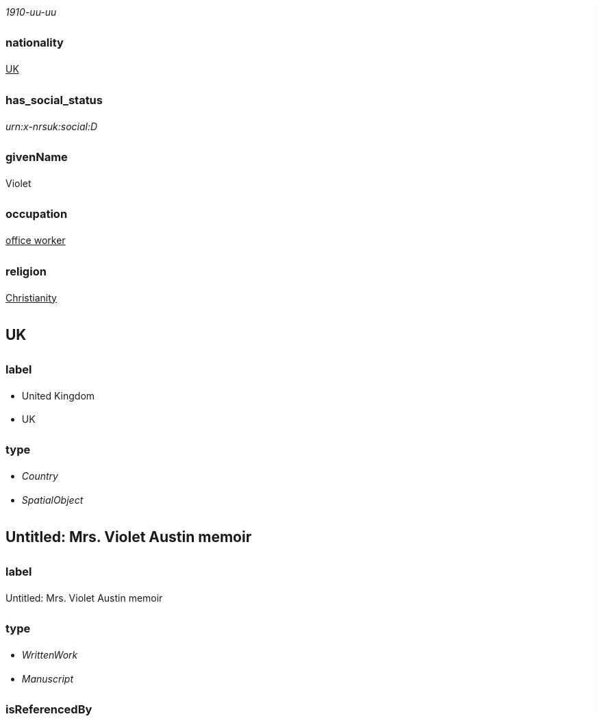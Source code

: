 
*1910-uu-uu*

### nationality


[UK](#UK)

### has_social_status


*urn:x-nrsuk:social:D*

### givenName


Violet

### occupation


[office worker](#office-worker)

### religion


[Christianity](#Christianity)

## UK

### label

 - United Kingdom

 - UK

### type

 - *Country*

 - *SpatialObject*

## Untitled: Mrs. Violet Austin memoir

### label


Untitled: Mrs. Violet Austin memoir

### type

 - *WrittenWork*

 - *Manuscript*

### isReferencedBy
